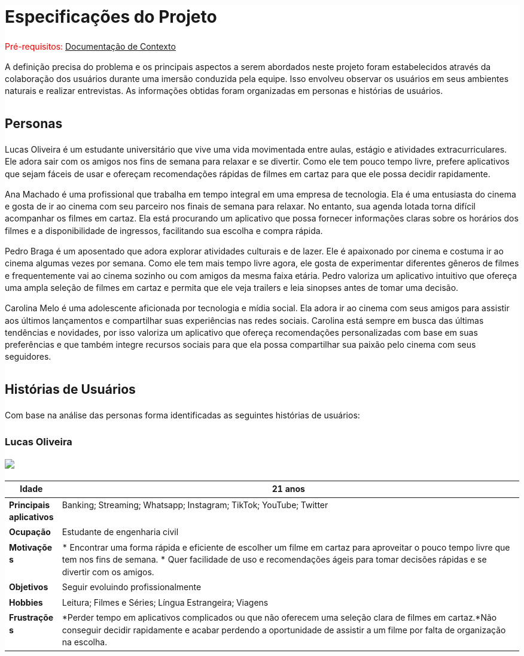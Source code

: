 # Especificações do Projeto

<span style="color:red">Pré-requisitos: <a href="1-Documentação de Contexto.md"> Documentação de Contexto</a></span>

A definição precisa do problema e os principais aspectos a serem abordados neste projeto foram estabelecidos através da colaboração dos usuários durante uma imersão conduzida pela equipe. Isso envolveu observar os usuários em seus ambientes naturais e realizar entrevistas. As informações obtidas foram organizadas em personas e histórias de usuários.


## Personas

Lucas Oliveira é um estudante universitário que vive uma vida movimentada entre aulas, estágio e atividades extracurriculares. Ele adora sair com os amigos nos fins de semana para relaxar e se divertir. Como ele tem pouco tempo livre, prefere aplicativos que sejam fáceis de usar e ofereçam recomendações rápidas de filmes em cartaz para que ele possa decidir rapidamente.

Ana  Machado é uma profissional que trabalha em tempo integral em uma empresa de tecnologia. Ela é uma entusiasta do cinema e gosta de ir ao cinema com seu parceiro nos finais de semana para relaxar. No entanto, sua agenda lotada torna difícil acompanhar os filmes em cartaz. Ela está procurando um aplicativo que possa fornecer informações claras sobre os horários dos filmes e a disponibilidade de ingressos, facilitando sua escolha e compra rápida.

Pedro Braga é um aposentado que adora explorar atividades culturais e de lazer. Ele é apaixonado por cinema e costuma ir ao cinema algumas vezes por semana. Como ele tem mais tempo livre agora, ele gosta de experimentar diferentes gêneros de filmes e frequentemente vai ao cinema sozinho ou com amigos da mesma faixa etária. Pedro valoriza um aplicativo intuitivo que ofereça uma ampla seleção de filmes em cartaz e permita que ele veja trailers e leia sinopses antes de tomar uma decisão.

Carolina Melo é uma adolescente aficionada por tecnologia e mídia social. Ela adora ir ao cinema com seus amigos para assistir aos últimos lançamentos e compartilhar suas experiências nas redes sociais. Carolina está sempre em busca das últimas tendências e novidades, por isso valoriza um aplicativo que ofereça recomendações personalizadas com base em suas preferências e que também integre recursos sociais para que ela possa compartilhar sua paixão pelo cinema com seus seguidores.




## Histórias de Usuários

Com base na análise das personas forma identificadas as seguintes histórias de usuários:



### Lucas Oliveira 

![](img/lucas.png)

| **Idade**              | 21 anos                    |
|------------------------|----------------------------|
| **Principais aplicativos** | Banking; Streaming; Whatsapp; Instagram; TikTok; YouTube; Twitter|
| **Ocupação**           | Estudante de engenharia civil|
| **Motivações**         | * Encontrar uma forma rápida e eficiente de escolher um filme em cartaz para aproveitar o pouco tempo livre que tem nos fins de semana. * Quer facilidade de uso e recomendações ágeis para tomar decisões rápidas e se divertir com os amigos.|
| **Objetivos**          | Seguir evoluindo profissionalmente |
| **Hobbies**            | Leitura; Filmes e Séries; Língua Estrangeira; Viagens |
|**Frustrações**         |*Perder tempo em aplicativos complicados ou que não oferecem uma seleção clara de filmes em cartaz.*Não conseguir decidir rapidamente e acabar perdendo a oportunidade de assistir a um filme por falta de organização na escolha.|
